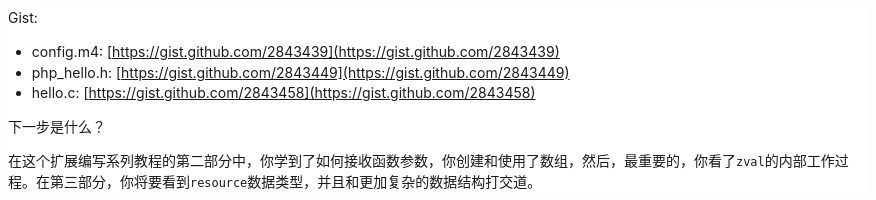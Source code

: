 Gist:

* config.m4:    [https://gist.github.com/2843439](https://gist.github.com/2843439)
* php\_hello.h: [https://gist.github.com/2843449](https://gist.github.com/2843449)
* hello.c:      [https://gist.github.com/2843458](https://gist.github.com/2843458)

下一步是什么？

在这个扩展编写系列教程的第二部分中，你学到了如何接收函数参数，你创建和使用了数组，然后，最重要的，你看了`zval`的内部工作过程。在第三部分，你将要看到`resource`数据类型，并且和更加复杂的数据结构打交道。
